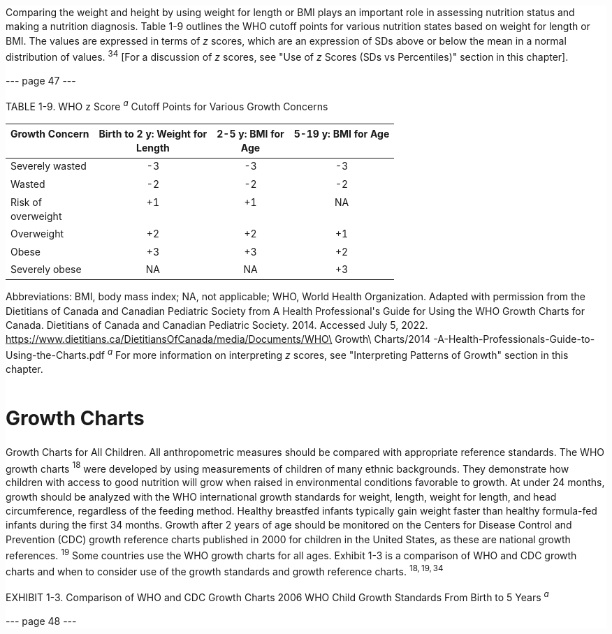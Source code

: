 Comparing the weight and height by using weight for length or BMI plays an important role in assessing nutrition status and making a nutrition diagnosis. Table 1-9 outlines the WHO cutoff points for various nutrition states based on weight for length or BMI. The values are expressed in terms of $z$ scores, which are an expression of SDs above or below the mean in a normal distribution of values. ${ }^{34}$ [For a discussion of $z$ scores, see "Use of $z$ Scores (SDs vs Percentiles)" section in this chapter].

--- page 47 ---

TABLE 1-9. WHO z Score ${ }^{a}$ Cutoff Points for Various Growth Concerns

| Growth Concern | Birth to 2 y: Weight for <br> Length | 2-5 y: BMI for <br> Age | 5-19 y: BMI for Age |
| :-- | :--: | :--: | :--: |
| Severely wasted | -3 | -3 | -3 |
| Wasted | -2 | -2 | -2 |
| Risk of <br> overweight | +1 | +1 | NA |
| Overweight | +2 | +2 | +1 |
| Obese | +3 | +3 | +2 |
| Severely obese | NA | NA | +3 |

Abbreviations: BMI, body mass index; NA, not applicable; WHO, World Health Organization. Adapted with permission from the Dietitians of Canada and Canadian Pediatric Society from A Health Professional's Guide for Using the WHO Growth Charts for Canada. Dietitians of Canada and Canadian Pediatric Society. 2014. Accessed July 5, 2022.
https://www.dietitians.ca/DietitiansOfCanada/media/Documents/WHO\ Growth\ Charts/2014 -A-Health-Professionals-Guide-to-Using-the-Charts.pdf
${ }^{a}$ For more information on interpreting $z$ scores, see "Interpreting Patterns of Growth" section in this chapter.

# Growth Charts 

Growth Charts for All Children. All anthropometric measures should be compared with appropriate reference standards. The WHO growth charts ${ }^{18}$ were developed by using measurements of children of many ethnic backgrounds. They demonstrate how children with access to good nutrition will grow when raised in environmental conditions favorable to growth. At under 24 months, growth should be analyzed with the WHO international growth standards for weight, length, weight for length, and head circumference, regardless of the feeding method. Healthy breastfed infants typically gain weight faster than healthy formula-fed infants during the first 34 months. Growth after 2 years of age should be monitored on the Centers for Disease Control and Prevention (CDC) growth reference charts published in 2000 for children in the United States, as these are national growth references. ${ }^{19}$ Some countries use the WHO growth charts for all ages. Exhibit 1-3 is a comparison of WHO and CDC growth charts and when to consider use of the growth standards and growth reference charts. ${ }^{18,19,34}$

EXHIBIT 1-3. Comparison of WHO and CDC Growth Charts
2006 WHO Child Growth Standards From Birth to 5 Years ${ }^{a}$

--- page 48 ---


[^0]:    ${ }^{a}$ Data from Thompson FE, Byers T. Dietary Assessment Resource Manual. J Nutr. 1994;124(suppl 11):2245s-2317s. https://doi.org/10.1093/jn/124.suppl_11.2245s